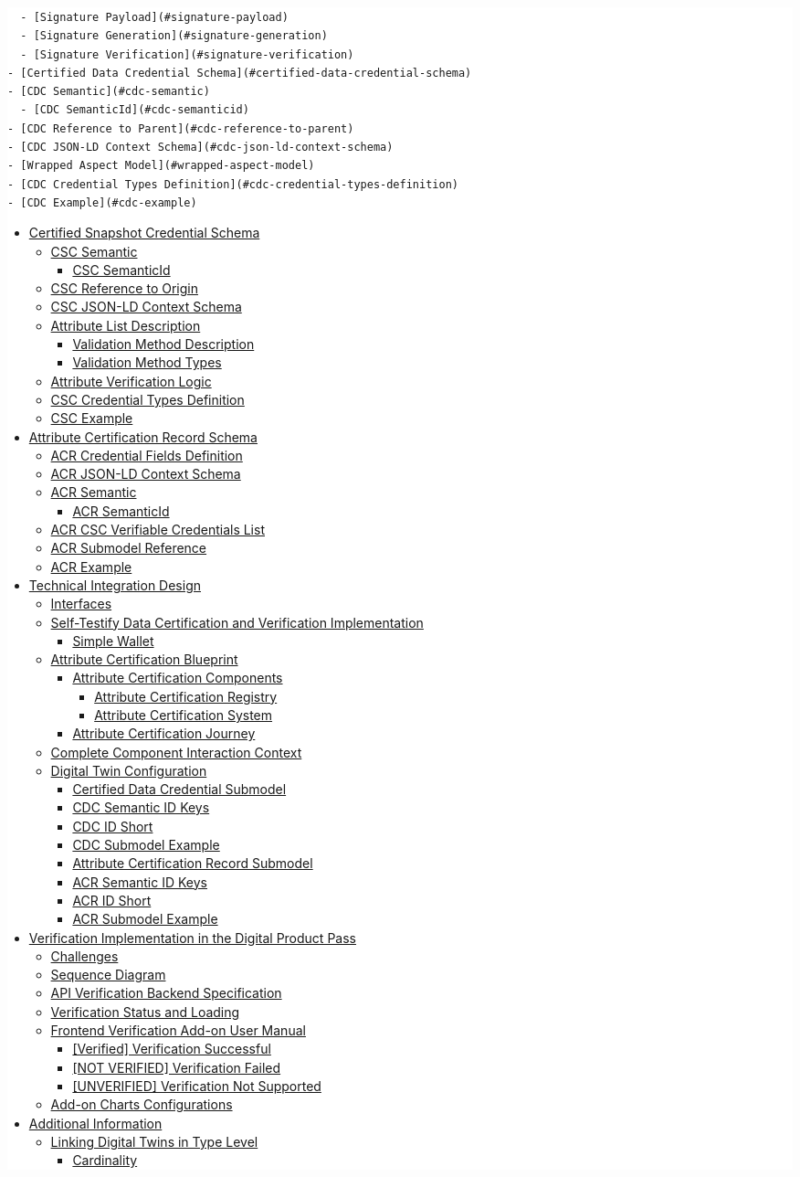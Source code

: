       - [Signature Payload](#signature-payload)
      - [Signature Generation](#signature-generation)
      - [Signature Verification](#signature-verification)
    - [Certified Data Credential Schema](#certified-data-credential-schema)
    - [CDC Semantic](#cdc-semantic)
      - [CDC SemanticId](#cdc-semanticid)
    - [CDC Reference to Parent](#cdc-reference-to-parent)
    - [CDC JSON-LD Context Schema](#cdc-json-ld-context-schema)
    - [Wrapped Aspect Model](#wrapped-aspect-model)
    - [CDC Credential Types Definition](#cdc-credential-types-definition)
    - [CDC Example](#cdc-example)
  - [Certified Snapshot Credential Schema](#certified-snapshot-credential-schema)
    - [CSC Semantic](#csc-semantic)
      - [CSC SemanticId](#csc-semanticid)
    - [CSC Reference to Origin](#csc-reference-to-origin)
    - [CSC JSON-LD Context Schema](#csc-json-ld-context-schema)
    - [Attribute List Description](#attribute-list-description)
      - [Validation Method Description](#validation-method-description)
      - [Validation Method Types](#validation-method-types)
    - [Attribute Verification Logic](#attribute-verification-logic)
    - [CSC Credential Types Definition](#csc-credential-types-definition)
    - [CSC Example](#csc-example)
  - [Attribute Certification Record Schema](#attribute-certification-record-schema)
    - [ACR Credential Fields Definition](#acr-credential-fields-definition)
    - [ACR JSON-LD Context Schema](#acr-json-ld-context-schema)
    - [ACR Semantic](#acr-semantic)
      - [ACR SemanticId](#acr-semanticid)
    - [ACR CSC Verifiable Credentials List](#acr-csc-verifiable-credentials-list)
    - [ACR Submodel Reference](#acr-submodel-reference)
    - [ACR Example](#acr-example)
- [Technical Integration Design](#technical-integration-design)
  - [Interfaces](#interfaces)
  - [Self-Testify Data Certification and Verification Implementation](#self-testify-data-certification-and-verification-implementation)
    - [Simple Wallet](#simple-wallet)
  - [Attribute Certification Blueprint](#attribute-certification-blueprint)
    - [Attribute Certification Components](#attribute-certification-components)
      - [Attribute Certification Registry](#attribute-certification-registry)
      - [Attribute Certification System](#attribute-certification-system)
    - [Attribute Certification Journey](#attribute-certification-journey)
  - [Complete Component Interaction Context](#complete-component-interaction-context)
  - [Digital Twin Configuration](#digital-twin-configuration)
    - [Certified Data Credential Submodel](#certified-data-credential-submodel)
    - [CDC Semantic ID Keys](#cdc-semantic-id-keys)
    - [CDC ID Short](#cdc-id-short)
    - [CDC Submodel Example](#cdc-submodel-example)
    - [Attribute Certification Record Submodel](#attribute-certification-record-submodel)
    - [ACR Semantic ID Keys](#acr-semantic-id-keys)
    - [ACR ID Short](#acr-id-short)
    - [ACR Submodel Example](#acr-submodel-example)
- [Verification Implementation in the Digital Product Pass](#verification-implementation-in-the-digital-product-pass)
  - [Challenges](#challenges)
  - [Sequence Diagram](#sequence-diagram)
  - [API Verification Backend Specification](#api-verification-backend-specification)
  - [Verification Status and Loading](#verification-status-and-loading)
  - [Frontend Verification Add-on User Manual](#frontend-verification-add-on-user-manual)
    - [\[Verified\] Verification Successful](#verified-verification-successful)
    - [\[NOT VERIFIED\] Verification Failed](#not-verified-verification-failed)
    - [\[UNVERIFIED\] Verification Not Supported](#unverified-verification-not-supported)
  - [Add-on Charts Configurations](#add-on-charts-configurations)
- [Additional Information](#additional-information)
  - [Linking Digital Twins in Type Level](#linking-digital-twins-in-type-level)
    - [Cardinality](#cardinality)